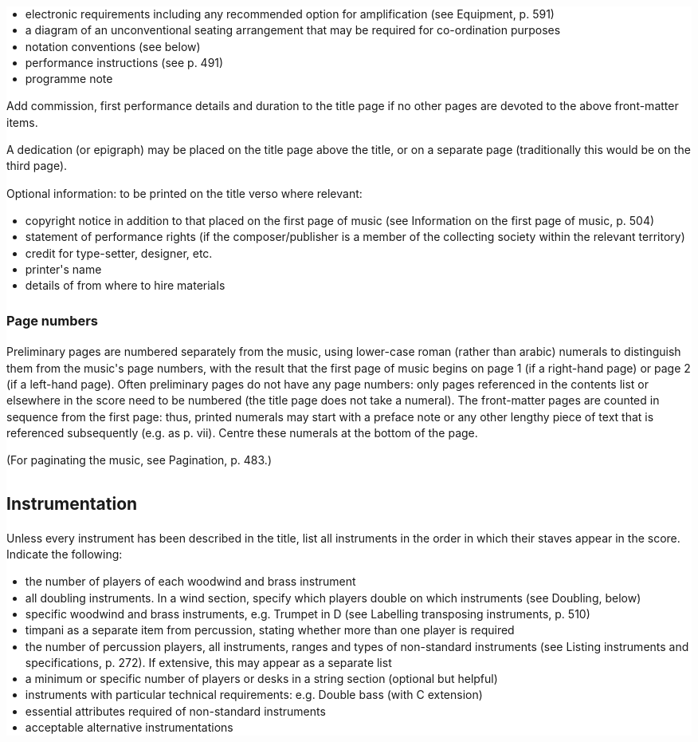 - electronic requirements including any recommended option for amplification (see Equipment, p. 591)
- a diagram of an unconventional seating arrangement that may be required for co-ordination purposes
- notation conventions (see below)
- performance instructions (see p. 491)
- programme note

Add commission, first performance details and duration to the title page if no other pages are devoted to the above front-matter items.

A dedication (or epigraph) may be placed on the title page above the title, or on a separate page (traditionally this would be on the third page).

Optional information: to be printed on the title verso where relevant:

- copyright notice in addition to that placed on the first page of music (see Information on the first page of music, p. 504)
- statement of performance rights (if the composer/publisher is a member of the collecting society within the relevant territory)
- credit for type-setter, designer, etc.
- printer's name
- details of from where to hire materials

### Page numbers

Preliminary pages are numbered separately from the music, using lower-case roman (rather than arabic) numerals to distinguish them from the music's page numbers, with the result that the first page of music begins on page 1 (if a right-hand page) or page 2 (if a left-hand page). Often preliminary pages do not have any page numbers: only pages referenced in the contents list or elsewhere in the score need to be numbered (the title page does not take a numeral). The front-matter pages are counted in sequence from the first page: thus, printed numerals may start with a preface note or any other lengthy piece of text that is referenced subsequently (e.g. as p. vii). Centre these numerals at the bottom of the page.

(For paginating the music, see Pagination, p. 483.)

## Instrumentation

Unless every instrument has been described in the title, list all instruments in the order in which their staves appear in the score. Indicate the following:

- the number of players of each woodwind and brass instrument
- all doubling instruments. In a wind section, specify which players double on which instruments (see Doubling, below)
- specific woodwind and brass instruments, e.g. Trumpet in D (see Labelling transposing instruments, p. 510)
- timpani as a separate item from percussion, stating whether more than one player is required
- the number of percussion players, all instruments, ranges and types of non-standard instruments (see Listing instruments and specifications, p. 272). If extensive, this may appear as a separate list
- a minimum or specific number of players or desks in a string section (optional but helpful)
- instruments with particular technical requirements: e.g. Double bass (with C extension)
- essential attributes required of non-standard instruments
- acceptable alternative instrumentations
